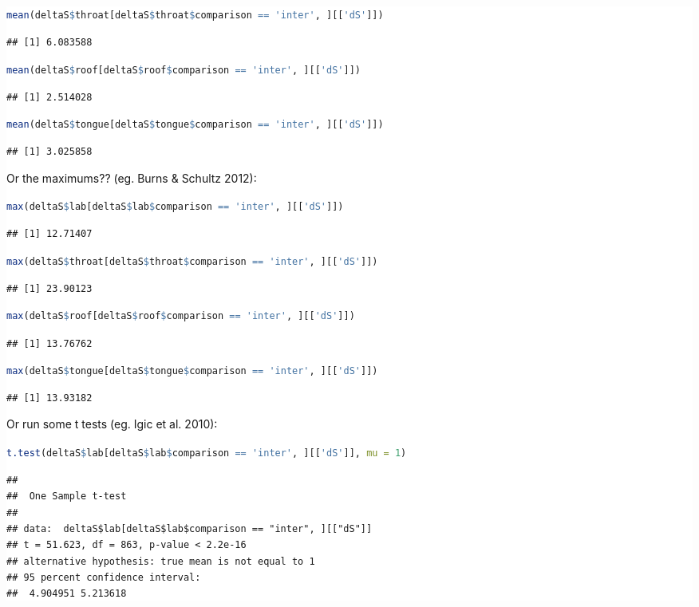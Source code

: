 ``` r
mean(deltaS$throat[deltaS$throat$comparison == 'inter', ][['dS']])
```

    ## [1] 6.083588

``` r
mean(deltaS$roof[deltaS$roof$comparison == 'inter', ][['dS']])
```

    ## [1] 2.514028

``` r
mean(deltaS$tongue[deltaS$tongue$comparison == 'inter', ][['dS']])
```

    ## [1] 3.025858

Or the maximums?? (eg. Burns & Schultz 2012):

``` r
max(deltaS$lab[deltaS$lab$comparison == 'inter', ][['dS']])
```

    ## [1] 12.71407

``` r
max(deltaS$throat[deltaS$throat$comparison == 'inter', ][['dS']])
```

    ## [1] 23.90123

``` r
max(deltaS$roof[deltaS$roof$comparison == 'inter', ][['dS']])
```

    ## [1] 13.76762

``` r
max(deltaS$tongue[deltaS$tongue$comparison == 'inter', ][['dS']])
```

    ## [1] 13.93182

Or run some t tests (eg. Igic et al. 2010):

``` r
t.test(deltaS$lab[deltaS$lab$comparison == 'inter', ][['dS']], mu = 1)
```

    ## 
    ##  One Sample t-test
    ## 
    ## data:  deltaS$lab[deltaS$lab$comparison == "inter", ][["dS"]]
    ## t = 51.623, df = 863, p-value < 2.2e-16
    ## alternative hypothesis: true mean is not equal to 1
    ## 95 percent confidence interval:
    ##  4.904951 5.213618